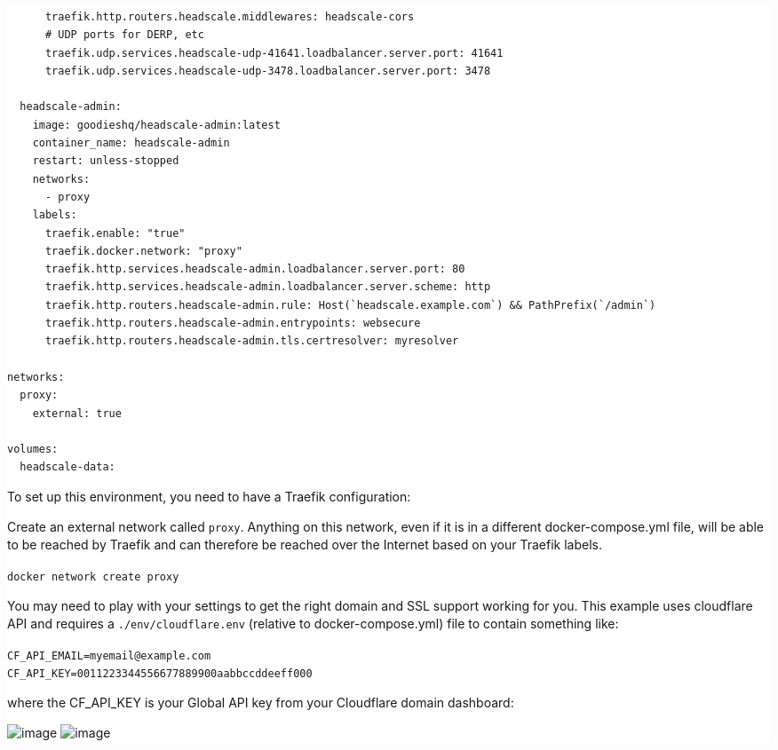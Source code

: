 ```
      traefik.http.routers.headscale.middlewares: headscale-cors
      # UDP ports for DERP, etc
      traefik.udp.services.headscale-udp-41641.loadbalancer.server.port: 41641
      traefik.udp.services.headscale-udp-3478.loadbalancer.server.port: 3478

  headscale-admin:
    image: goodieshq/headscale-admin:latest
    container_name: headscale-admin
    restart: unless-stopped
    networks:
      - proxy
    labels:
      traefik.enable: "true"
      traefik.docker.network: "proxy"
      traefik.http.services.headscale-admin.loadbalancer.server.port: 80
      traefik.http.services.headscale-admin.loadbalancer.server.scheme: http
      traefik.http.routers.headscale-admin.rule: Host(`headscale.example.com`) && PathPrefix(`/admin`)
      traefik.http.routers.headscale-admin.entrypoints: websecure
      traefik.http.routers.headscale-admin.tls.certresolver: myresolver

networks:
  proxy:
    external: true

volumes:
  headscale-data:
```

To set up this environment, you need to have a Traefik configuration:

Create an external network called `proxy`. Anything on this network, even if it is in a different docker-compose.yml file, will be able to be reached by Traefik and can therefore be reached over the Internet based on your Traefik labels.

```
docker network create proxy
```

You may need to play with your settings to get the right domain and SSL support working for you. This example uses cloudflare API and requires a `./env/cloudflare.env` (relative to docker-compose.yml) file to contain something like:

```
CF_API_EMAIL=myemail@example.com
CF_API_KEY=0011223344556677889900aabbccddeeff000
```

where the CF_API_KEY is your Global API key from your Cloudflare domain dashboard: 

<img width="355" alt="image" src="https://github.com/GoodiesHQ/headscale-admin/assets/4576046/7e4ff394-57b9-41eb-8084-76e4c4ed4347">

<img width="594" alt="image" src="https://github.com/GoodiesHQ/headscale-admin/assets/4576046/5219a2c9-f201-45aa-a0d5-ab8bc6218ddb">
